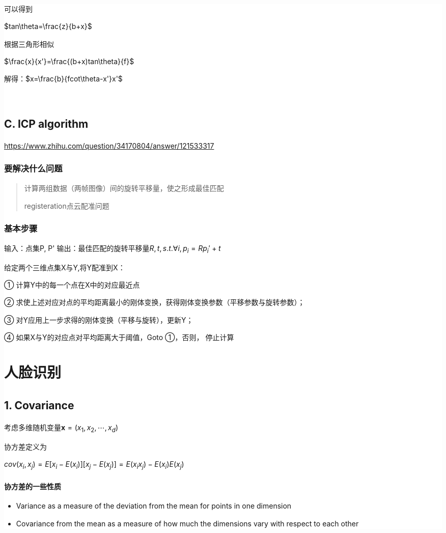 可以得到

$tan\theta=\frac{z}{b+x}$

根据三角形相似

$\frac{x}{x'}=\frac{(b+x)tan\theta}{f}$

解得：$x=\frac{b}{fcot\theta-x'}x'$

<br/>



## C. ICP algorithm

https://www.zhihu.com/question/34170804/answer/121533317

### 要解决什么问题

> 计算两组数据（两帧图像）间的旋转平移量，使之形成最佳匹配
>
> registeration点云配准问题



### 基本步骤

输入：点集P, P' 输出：最佳匹配的旋转平移量$R, t, s.t. \forall i, p_i=Rp_i'+t$

给定两个三维点集X与Y,将Y配准到X：

① 计算Y中的每一个点在X中的对应最近点

② 求使上述对应对点的平均距离最小的刚体变换，获得刚体变换参数（平移参数与旋转参数）；

③ 对Y应用上一步求得的刚体变换（平移与旋转），更新Y；

④ 如果X与Y的对应点对平均距离大于阈值，Goto ①，否则， 停止计算







# 人脸识别

## 1. Covariance

考虑多维随机变量$\mathbf{x}=(x_1, x_2, \cdots, x_d)$

协方差定义为

$cov(x_i, x_j)=E{[x_i-E(x_i)][x_j-E(x_j)]}=E(x_ix_j)-E(x_i)E(x_j)$

#### 协方差的一些性质

* Variance as a measure of the deviation from the mean for points in one dimension

* Covariance from the mean as a measure of how much the dimensions vary with respect to each other 
